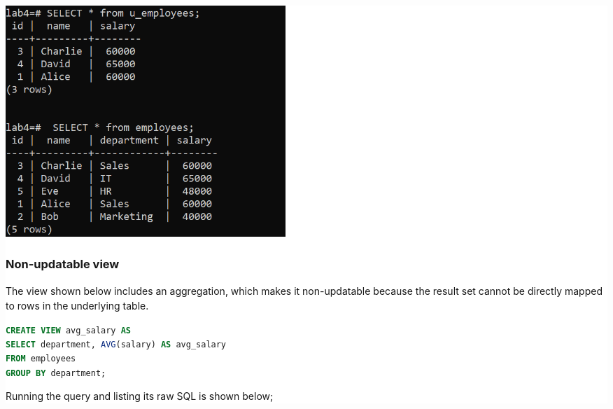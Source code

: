 <img src="images/Lab4-2-2.png" alt="" width="400">

### Non-updatable view

The view shown below includes an aggregation, which makes it non-updatable because the result set cannot be directly mapped to rows in the underlying table.

```sql
CREATE VIEW avg_salary AS
SELECT department, AVG(salary) AS avg_salary
FROM employees
GROUP BY department;
```

Running the query and listing its raw SQL is shown below;
